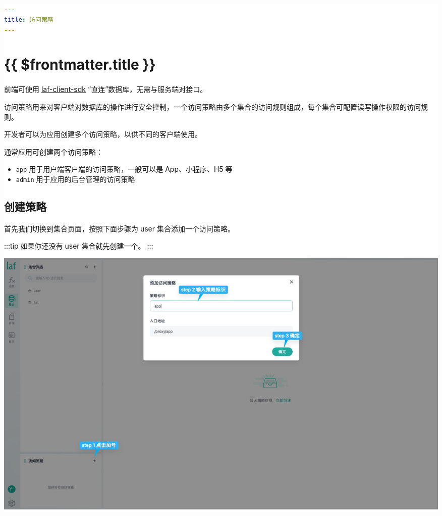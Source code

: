 ```yaml
---
title: 访问策略
---
```


# {{ $frontmatter.title }}

前端可使用 [laf-client-sdk](https://github.com/labring/laf/tree/main/packages/client-sdk) “直连”数据库，无需与服务端对接口。

访问策略用来对客户端对数据库的操作进行安全控制，一个访问策略由多个集合的访问规则组成，每个集合可配置读写操作权限的访问规则。

开发者可以为应用创建多个访问策略，以供不同的客户端使用。

通常应用可创建两个访问策略：

- `app` 用于用户端客户端的访问策略，一般可以是 App、小程序、H5 等
- `admin` 用于应用的后台管理的访问策略

## 创建策略

首先我们切换到集合页面，按照下面步骤为 user 集合添加一个访问策略。

:::tip
如果你还没有 user 集合就先创建一个。
:::

![creat-polocy](../../doc-images/creat-polocy.png)
